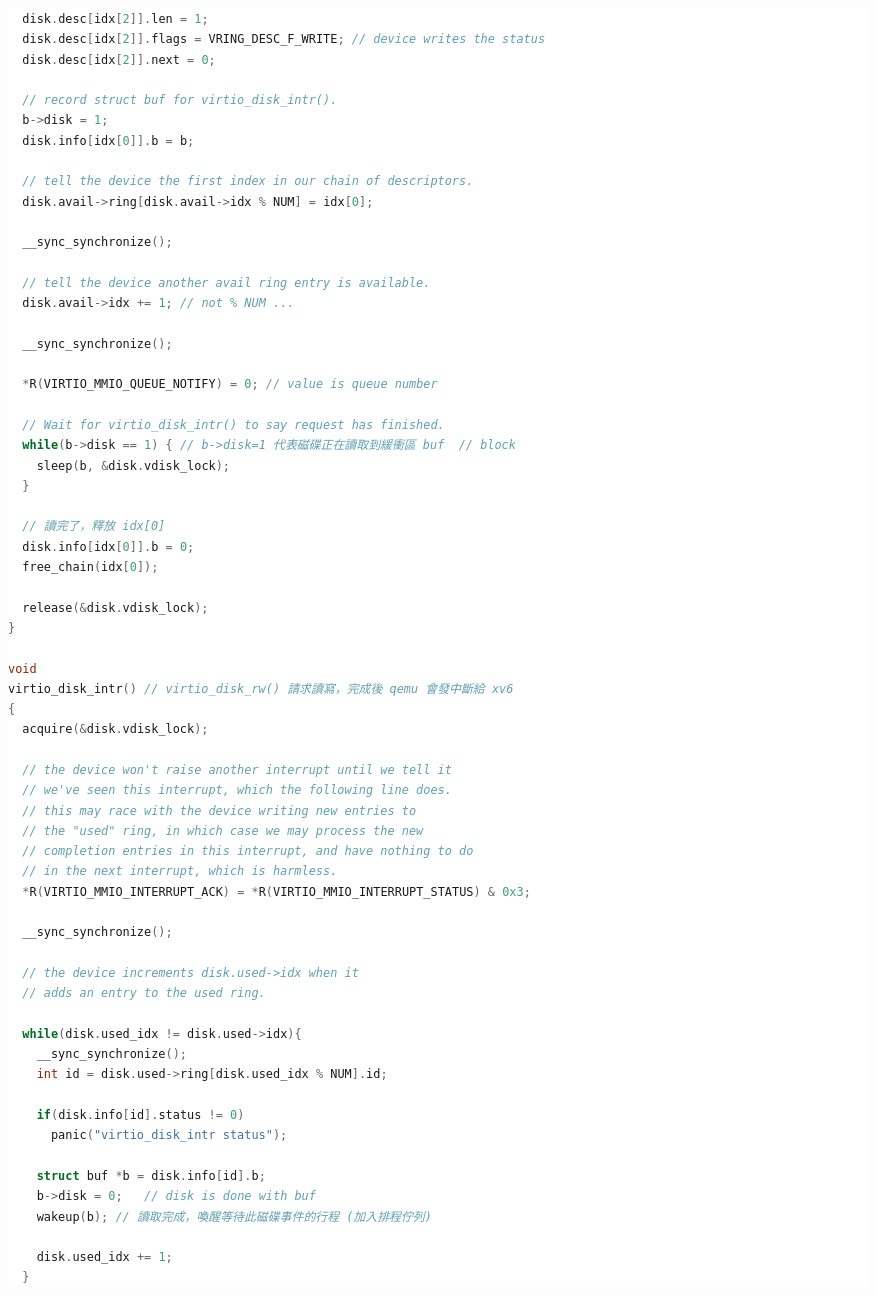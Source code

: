 ```c
  disk.desc[idx[2]].len = 1;
  disk.desc[idx[2]].flags = VRING_DESC_F_WRITE; // device writes the status
  disk.desc[idx[2]].next = 0;

  // record struct buf for virtio_disk_intr().
  b->disk = 1;
  disk.info[idx[0]].b = b;

  // tell the device the first index in our chain of descriptors.
  disk.avail->ring[disk.avail->idx % NUM] = idx[0];

  __sync_synchronize();

  // tell the device another avail ring entry is available.
  disk.avail->idx += 1; // not % NUM ...

  __sync_synchronize();

  *R(VIRTIO_MMIO_QUEUE_NOTIFY) = 0; // value is queue number

  // Wait for virtio_disk_intr() to say request has finished.
  while(b->disk == 1) { // b->disk=1 代表磁碟正在讀取到緩衝區 buf  // block
    sleep(b, &disk.vdisk_lock);
  }

  // 讀完了，釋放 idx[0]
  disk.info[idx[0]].b = 0;
  free_chain(idx[0]);

  release(&disk.vdisk_lock);
}

void
virtio_disk_intr() // virtio_disk_rw() 請求讀寫，完成後 qemu 會發中斷給 xv6
{
  acquire(&disk.vdisk_lock);

  // the device won't raise another interrupt until we tell it
  // we've seen this interrupt, which the following line does.
  // this may race with the device writing new entries to
  // the "used" ring, in which case we may process the new
  // completion entries in this interrupt, and have nothing to do
  // in the next interrupt, which is harmless.
  *R(VIRTIO_MMIO_INTERRUPT_ACK) = *R(VIRTIO_MMIO_INTERRUPT_STATUS) & 0x3;

  __sync_synchronize();

  // the device increments disk.used->idx when it
  // adds an entry to the used ring.

  while(disk.used_idx != disk.used->idx){
    __sync_synchronize();
    int id = disk.used->ring[disk.used_idx % NUM].id;

    if(disk.info[id].status != 0)
      panic("virtio_disk_intr status");

    struct buf *b = disk.info[id].b;
    b->disk = 0;   // disk is done with buf
    wakeup(b); // 讀取完成，喚醒等待此磁碟事件的行程 (加入排程佇列)

    disk.used_idx += 1;
  }
```
